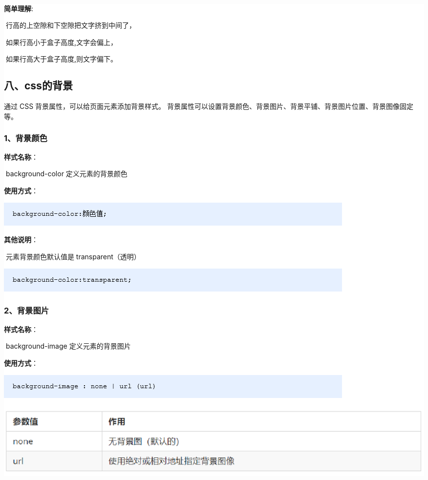

**简单理解**: 

​		行高的上空隙和下空隙把文字挤到中间了，

​		如果行高小于盒子高度,文字会偏上，

​		如果行高大于盒子高度,则文字偏下。



## 八、css的背景

通过 CSS 背景属性，可以给页面元素添加背景样式。
背景属性可以设置背景颜色、背景图片、背景平铺、背景图片位置、背景图像固定等。

### 1、背景颜色

**样式名称**：

​		background-color 定义元素的背景颜色

**使用方式**：

![1570886137899](css基础/1570886137899.png)

**其他说明**：

​		元素背景颜色默认值是 transparent（透明）

![1570886176292](css基础/1570886176292.png)

### 2、背景图片

**样式名称**：

​		background-image  定义元素的背景图片

**使用方式**：

![1570886322557](css基础/1570886322557.png)

![1570886362813](css基础/1570886362813.png)
